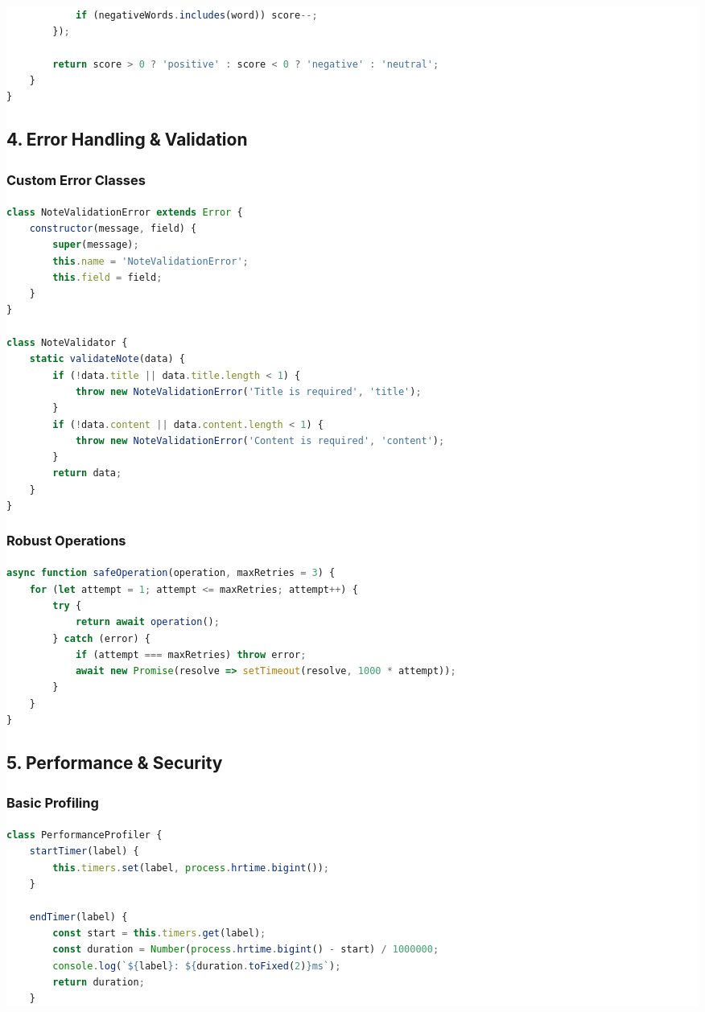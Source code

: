 ```javascript
            if (negativeWords.includes(word)) score--;
        });
        
        return score > 0 ? 'positive' : score < 0 ? 'negative' : 'neutral';
    }
}
```

## 4. Error Handling & Validation

### Custom Error Classes
```javascript
class NoteValidationError extends Error {
    constructor(message, field) {
        super(message);
        this.name = 'NoteValidationError';
        this.field = field;
    }
}

class NoteValidator {
    static validateNote(data) {
        if (!data.title || data.title.length < 1) {
            throw new NoteValidationError('Title is required', 'title');
        }
        if (!data.content || data.content.length < 1) {
            throw new NoteValidationError('Content is required', 'content');
        }
        return data;
    }
}
```

### Robust Operations
```javascript
async function safeOperation(operation, maxRetries = 3) {
    for (let attempt = 1; attempt <= maxRetries; attempt++) {
        try {
            return await operation();
        } catch (error) {
            if (attempt === maxRetries) throw error;
            await new Promise(resolve => setTimeout(resolve, 1000 * attempt));
        }
    }
}
```

## 5. Performance & Security

### Basic Profiling
```javascript
class PerformanceProfiler {
    startTimer(label) {
        this.timers.set(label, process.hrtime.bigint());
    }
    
    endTimer(label) {
        const start = this.timers.get(label);
        const duration = Number(process.hrtime.bigint() - start) / 1000000;
        console.log(`${label}: ${duration.toFixed(2)}ms`);
        return duration;
    }
```